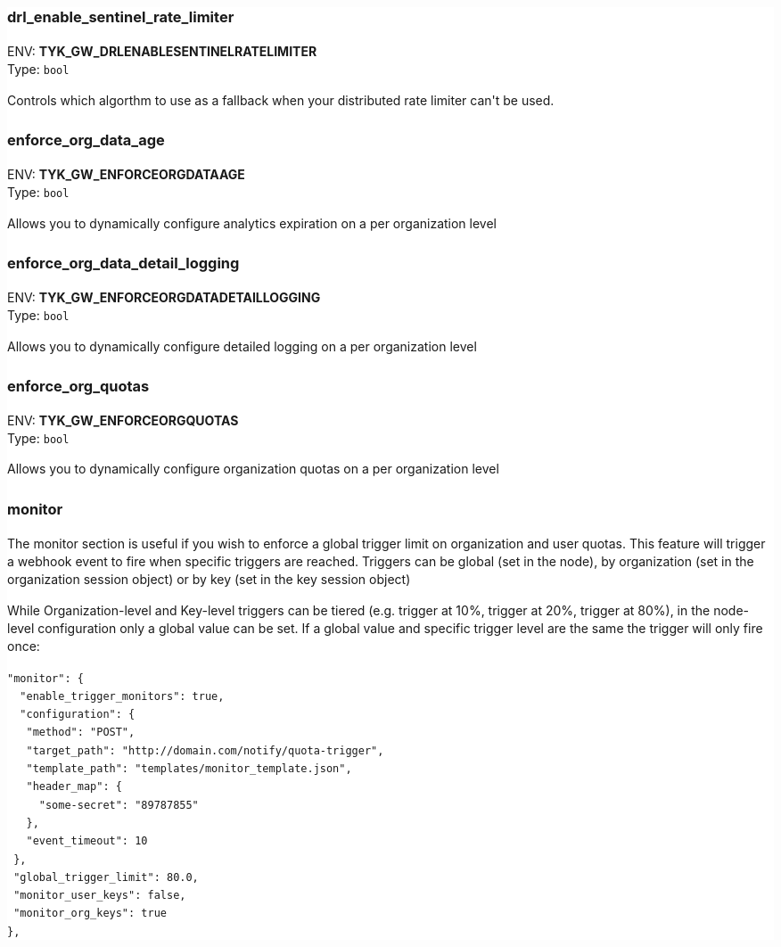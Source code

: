 ### drl_enable_sentinel_rate_limiter
ENV: <b>TYK_GW_DRLENABLESENTINELRATELIMITER</b><br />
Type: `bool`<br />

Controls which algorthm to use as a fallback when your distributed rate limiter can't be used.

### enforce_org_data_age
ENV: <b>TYK_GW_ENFORCEORGDATAAGE</b><br />
Type: `bool`<br />

Allows you to dynamically configure analytics expiration on a per organization level

### enforce_org_data_detail_logging
ENV: <b>TYK_GW_ENFORCEORGDATADETAILLOGGING</b><br />
Type: `bool`<br />

Allows you to dynamically configure detailed logging on a per organization level

### enforce_org_quotas
ENV: <b>TYK_GW_ENFORCEORGQUOTAS</b><br />
Type: `bool`<br />

Allows you to dynamically configure organization quotas on a per organization level

### monitor
The monitor section is useful if you wish to enforce a global trigger limit on organization and user quotas.
This feature will trigger a webhook event to fire when specific triggers are reached.
Triggers can be global (set in the node), by organization (set in the organization session object) or by key (set in the key session object)

While Organization-level and Key-level triggers can be tiered (e.g. trigger at 10%, trigger at 20%, trigger at 80%), in the node-level configuration only a global value can be set.
If a global value and specific trigger level are the same the trigger will only fire once:

```
"monitor": {
  "enable_trigger_monitors": true,
  "configuration": {
   "method": "POST",
   "target_path": "http://domain.com/notify/quota-trigger",
   "template_path": "templates/monitor_template.json",
   "header_map": {
     "some-secret": "89787855"
   },
   "event_timeout": 10
 },
 "global_trigger_limit": 80.0,
 "monitor_user_keys": false,
 "monitor_org_keys": true
},
```
